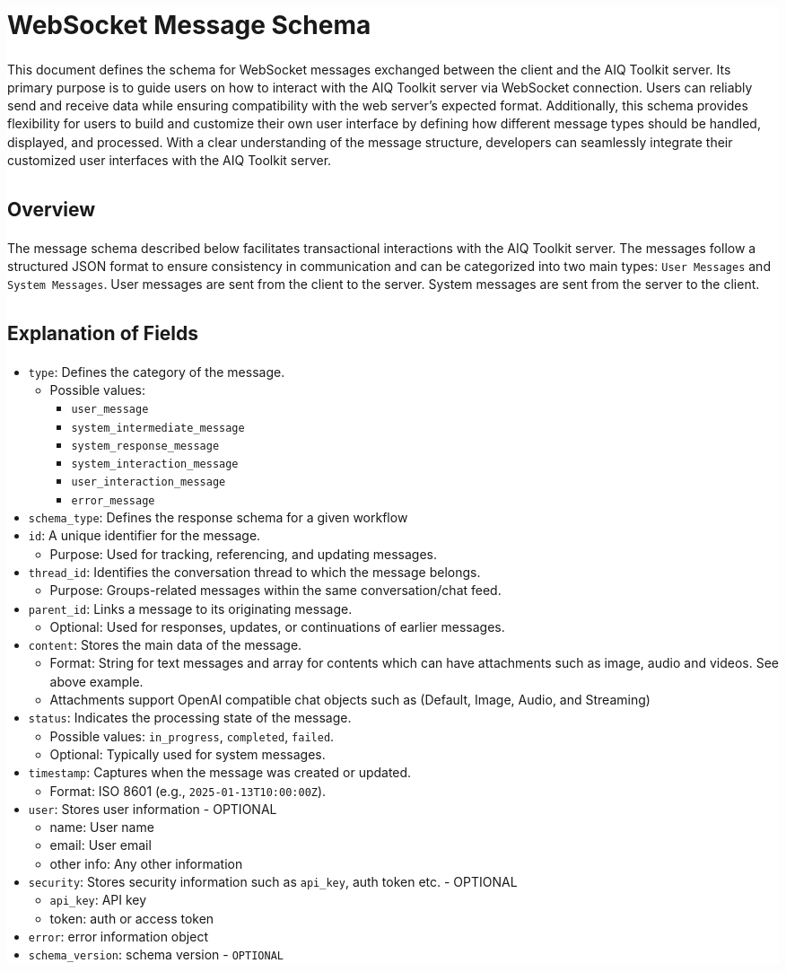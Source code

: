 

# WebSocket Message Schema
This document defines the schema for WebSocket messages exchanged between the client and the AIQ Toolkit server. Its primary
purpose is to guide users on how to interact with the AIQ Toolkit server via WebSocket connection. Users can reliably
send and receive data while ensuring compatibility with the web server’s expected format. Additionally, this schema
provides flexibility for users to build and customize their own user interface by defining how different message types
should be handled, displayed, and processed. With a clear understanding of the message structure, developers can
seamlessly integrate their customized user interfaces with the AIQ Toolkit server.

## Overview
The message schema described below facilitates transactional interactions with the AIQ Toolkit server. The messages follow a
structured JSON format to ensure consistency in communication and can be categorized into two main types: `User Messages`
and `System Messages`. User messages are sent from the client to the server. System messages are sent from the server
to the client.

## Explanation of Fields
- `type`: Defines the category of the message.
    - Possible values:
      - `user_message`
      - `system_intermediate_message`
      - `system_response_message`
      - `system_interaction_message`
      - `user_interaction_message`
      - `error_message`
- `schema_type`:  Defines the response schema for a given workflow
- `id`: A unique identifier for the message.
    - Purpose: Used for tracking, referencing, and updating messages.
- `thread_id`: Identifies the conversation thread to which the message belongs.
    - Purpose: Groups-related messages within the same conversation/chat feed.
- `parent_id`: Links a message to its originating message.
    -   Optional: Used for responses, updates, or continuations of earlier messages.
- `content`: Stores the main data of the message.
    - Format: String for text messages and array for contents which can have attachments such as image, audio and videos. See above example.
    -   Attachments support OpenAI compatible chat objects such as (Default, Image, Audio, and Streaming)
- `status`: Indicates the processing state of the message.
    - Possible values: `in_progress`, `completed`, `failed`.
    - Optional: Typically used for system messages.
- `timestamp`: Captures when the message was created or updated.
     - Format: ISO 8601 (e.g., `2025-01-13T10:00:00Z`).
 - `user`: Stores user information - OPTIONAL
    -   name: User name
    -   email: User email
    -   other info: Any other information
- `security`: Stores security information such as `api_key`, auth token etc. - OPTIONAL
    -   `api_key`: API key
    - token: auth or access token
- `error`: error information object
- `schema_version`: schema version - `OPTIONAL`
